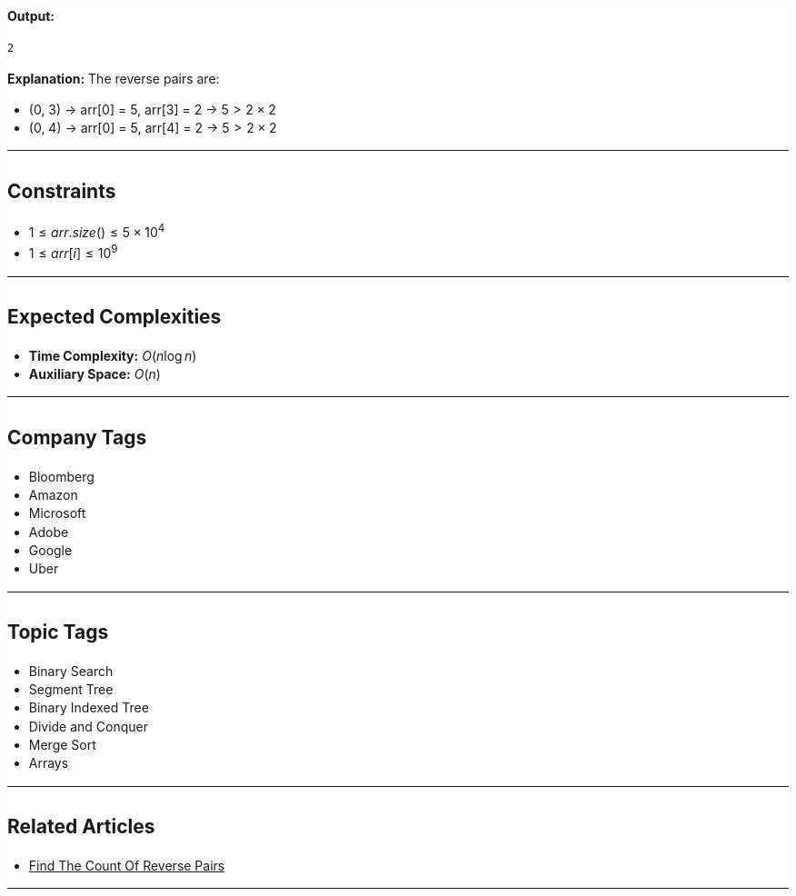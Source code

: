 **Output:**

```
2
```

**Explanation:**
The reverse pairs are:

* (0, 3) → arr\[0] = 5, arr\[3] = 2 → $5 > 2 \times 2$
* (0, 4) → arr\[0] = 5, arr\[4] = 2 → $5 > 2 \times 2$

---

## Constraints

* $1 \leq arr.size() \leq 5 \times 10^4$
* $1 \leq arr[i] \leq 10^9$

---

## Expected Complexities

* **Time Complexity:** $O(n \log n)$
* **Auxiliary Space:** $O(n)$

---

## Company Tags

* Bloomberg
* Amazon
* Microsoft
* Adobe
* Google
* Uber

---

## Topic Tags

* Binary Search
* Segment Tree
* Binary Indexed Tree
* Divide and Conquer
* Merge Sort
* Arrays

---

## Related Articles

* [Find The Count Of Reverse Pairs](https://www.geeksforgeeks.org/find-the-count-of-reverse-pairs/)

---